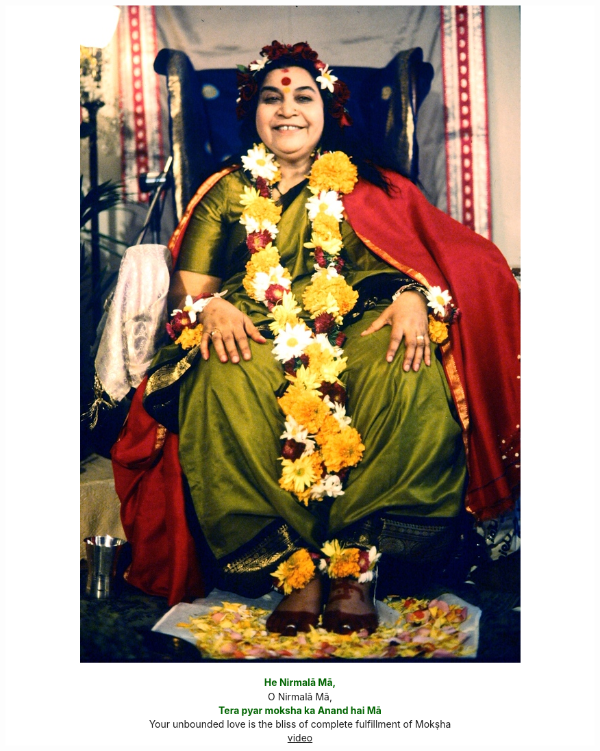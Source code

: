 <div style="text-align: center"><img src="/images/image1193.png" /></div>

<p style="text-align:center;">
<font color="DarkGreen"><b>He Nirmalā Mā,</b></font><br>
O Nirmalā Mā,<br>
<font color="DarkGreen"><b>Tera pyar moksha ka Anand hai Mā</b></font><br>
Your unbounded love is the bliss of complete fulfillment of Mokṣha<br>
<a href="https://youtu.be/v7T1xpKkYFU">video</a>
</p>
